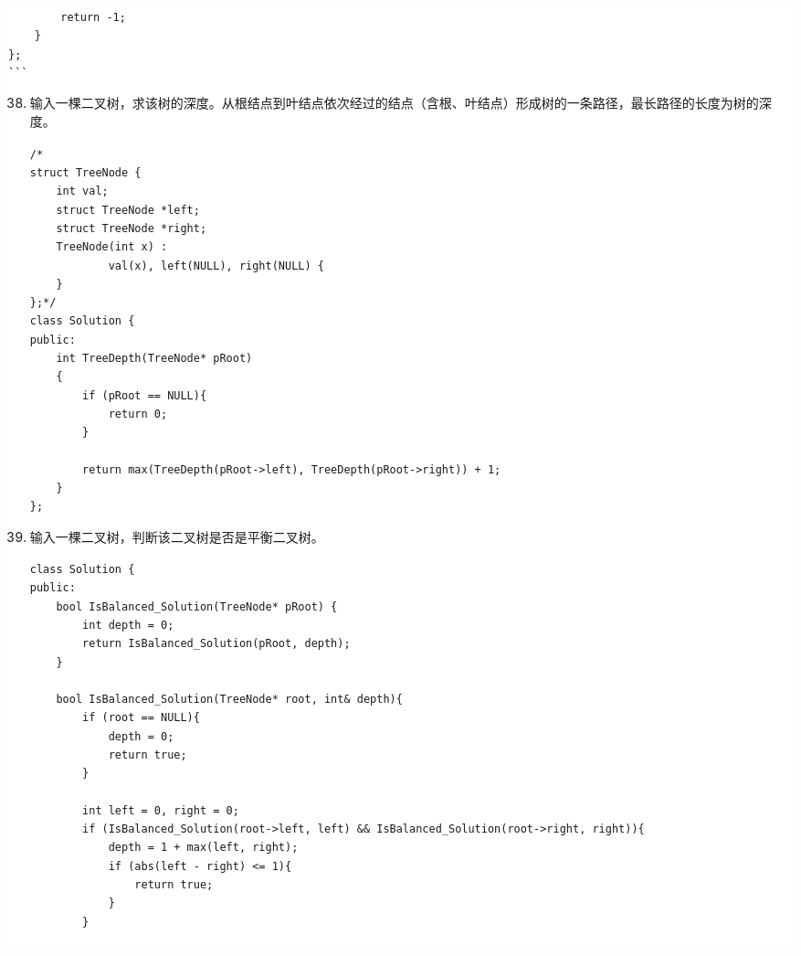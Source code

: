 
            return -1;
        }
    };
    ```

38. 输入一棵二叉树，求该树的深度。从根结点到叶结点依次经过的结点（含根、叶结点）形成树的一条路径，最长路径的长度为树的深度。

    ```
    /*
    struct TreeNode {
    	int val;
    	struct TreeNode *left;
    	struct TreeNode *right;
    	TreeNode(int x) :
    			val(x), left(NULL), right(NULL) {
    	}
    };*/
    class Solution {
    public:
        int TreeDepth(TreeNode* pRoot)
        {
            if (pRoot == NULL){
                return 0;
            }
            
            return max(TreeDepth(pRoot->left), TreeDepth(pRoot->right)) + 1;
        }
    };
    ```

39. 输入一棵二叉树，判断该二叉树是否是平衡二叉树。

    ```
    class Solution {
    public:
        bool IsBalanced_Solution(TreeNode* pRoot) {
            int depth = 0;
            return IsBalanced_Solution(pRoot, depth);
        }
        
        bool IsBalanced_Solution(TreeNode* root, int& depth){
            if (root == NULL){
                depth = 0;
                return true;
            }
            
            int left = 0, right = 0;
            if (IsBalanced_Solution(root->left, left) && IsBalanced_Solution(root->right, right)){
                depth = 1 + max(left, right);
                if (abs(left - right) <= 1){
                    return true;
                }
            }
            